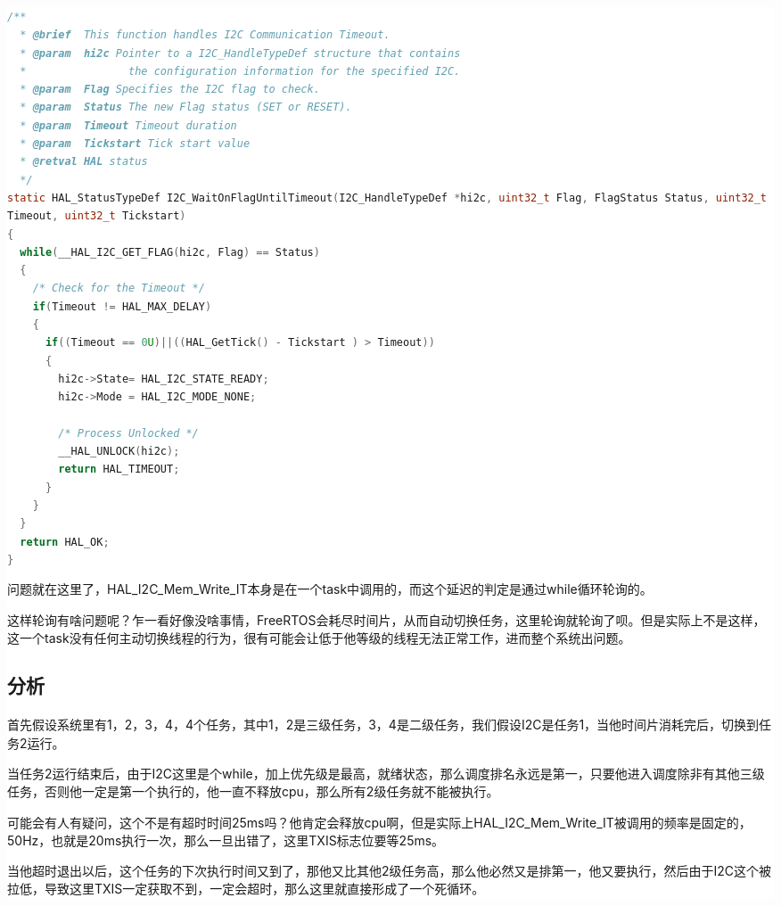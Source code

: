 

```c
/**
  * @brief  This function handles I2C Communication Timeout.
  * @param  hi2c Pointer to a I2C_HandleTypeDef structure that contains
  *                the configuration information for the specified I2C.
  * @param  Flag Specifies the I2C flag to check.
  * @param  Status The new Flag status (SET or RESET).
  * @param  Timeout Timeout duration
  * @param  Tickstart Tick start value
  * @retval HAL status
  */
static HAL_StatusTypeDef I2C_WaitOnFlagUntilTimeout(I2C_HandleTypeDef *hi2c, uint32_t Flag, FlagStatus Status, uint32_t Timeout, uint32_t Tickstart)
{
  while(__HAL_I2C_GET_FLAG(hi2c, Flag) == Status)
  {
    /* Check for the Timeout */
    if(Timeout != HAL_MAX_DELAY)
    {
      if((Timeout == 0U)||((HAL_GetTick() - Tickstart ) > Timeout))
      {
        hi2c->State= HAL_I2C_STATE_READY;
        hi2c->Mode = HAL_I2C_MODE_NONE;

        /* Process Unlocked */
        __HAL_UNLOCK(hi2c);
        return HAL_TIMEOUT;
      }
    }
  }
  return HAL_OK;
}
```

问题就在这里了，HAL_I2C_Mem_Write_IT本身是在一个task中调用的，而这个延迟的判定是通过while循环轮询的。

这样轮询有啥问题呢？乍一看好像没啥事情，FreeRTOS会耗尽时间片，从而自动切换任务，这里轮询就轮询了呗。但是实际上不是这样，这一个task没有任何主动切换线程的行为，很有可能会让低于他等级的线程无法正常工作，进而整个系统出问题。



## 分析

首先假设系统里有1，2，3，4，4个任务，其中1，2是三级任务，3，4是二级任务，我们假设I2C是任务1，当他时间片消耗完后，切换到任务2运行。

当任务2运行结束后，由于I2C这里是个while，加上优先级是最高，就绪状态，那么调度排名永远是第一，只要他进入调度除非有其他三级任务，否则他一定是第一个执行的，他一直不释放cpu，那么所有2级任务就不能被执行。

可能会有人有疑问，这个不是有超时时间25ms吗？他肯定会释放cpu啊，但是实际上HAL_I2C_Mem_Write_IT被调用的频率是固定的，50Hz，也就是20ms执行一次，那么一旦出错了，这里TXIS标志位要等25ms。

当他超时退出以后，这个任务的下次执行时间又到了，那他又比其他2级任务高，那么他必然又是排第一，他又要执行，然后由于I2C这个被拉低，导致这里TXIS一定获取不到，一定会超时，那么这里就直接形成了一个死循环。
